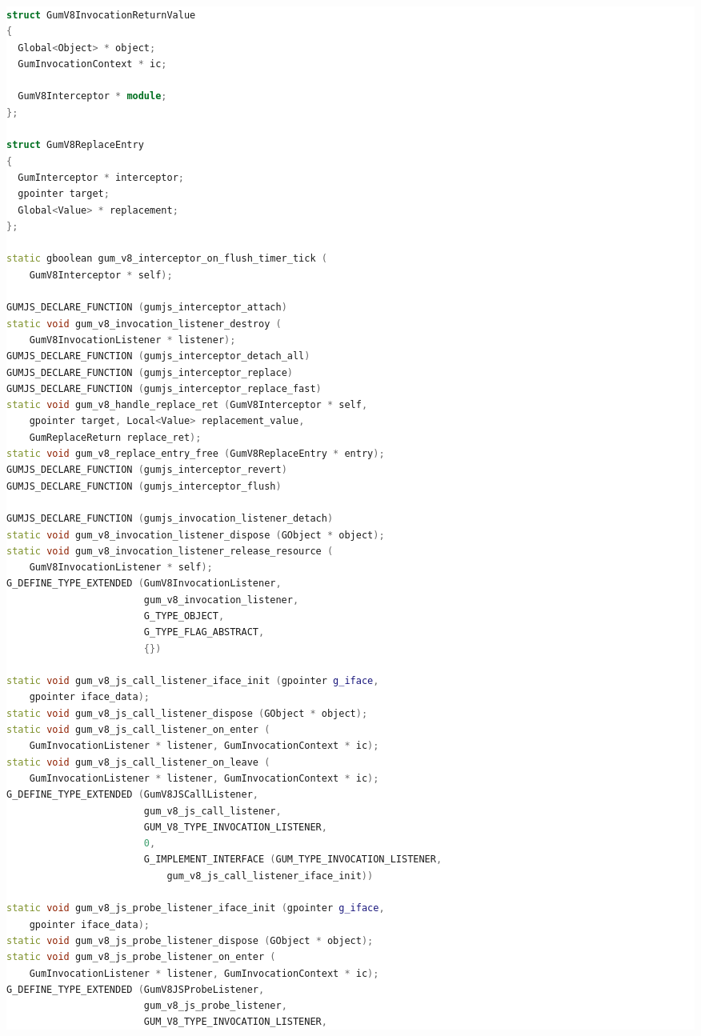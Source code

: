 ```cpp
struct GumV8InvocationReturnValue
{
  Global<Object> * object;
  GumInvocationContext * ic;

  GumV8Interceptor * module;
};

struct GumV8ReplaceEntry
{
  GumInterceptor * interceptor;
  gpointer target;
  Global<Value> * replacement;
};

static gboolean gum_v8_interceptor_on_flush_timer_tick (
    GumV8Interceptor * self);

GUMJS_DECLARE_FUNCTION (gumjs_interceptor_attach)
static void gum_v8_invocation_listener_destroy (
    GumV8InvocationListener * listener);
GUMJS_DECLARE_FUNCTION (gumjs_interceptor_detach_all)
GUMJS_DECLARE_FUNCTION (gumjs_interceptor_replace)
GUMJS_DECLARE_FUNCTION (gumjs_interceptor_replace_fast)
static void gum_v8_handle_replace_ret (GumV8Interceptor * self,
    gpointer target, Local<Value> replacement_value,
    GumReplaceReturn replace_ret);
static void gum_v8_replace_entry_free (GumV8ReplaceEntry * entry);
GUMJS_DECLARE_FUNCTION (gumjs_interceptor_revert)
GUMJS_DECLARE_FUNCTION (gumjs_interceptor_flush)

GUMJS_DECLARE_FUNCTION (gumjs_invocation_listener_detach)
static void gum_v8_invocation_listener_dispose (GObject * object);
static void gum_v8_invocation_listener_release_resource (
    GumV8InvocationListener * self);
G_DEFINE_TYPE_EXTENDED (GumV8InvocationListener,
                        gum_v8_invocation_listener,
                        G_TYPE_OBJECT,
                        G_TYPE_FLAG_ABSTRACT,
                        {})

static void gum_v8_js_call_listener_iface_init (gpointer g_iface,
    gpointer iface_data);
static void gum_v8_js_call_listener_dispose (GObject * object);
static void gum_v8_js_call_listener_on_enter (
    GumInvocationListener * listener, GumInvocationContext * ic);
static void gum_v8_js_call_listener_on_leave (
    GumInvocationListener * listener, GumInvocationContext * ic);
G_DEFINE_TYPE_EXTENDED (GumV8JSCallListener,
                        gum_v8_js_call_listener,
                        GUM_V8_TYPE_INVOCATION_LISTENER,
                        0,
                        G_IMPLEMENT_INTERFACE (GUM_TYPE_INVOCATION_LISTENER,
                            gum_v8_js_call_listener_iface_init))

static void gum_v8_js_probe_listener_iface_init (gpointer g_iface,
    gpointer iface_data);
static void gum_v8_js_probe_listener_dispose (GObject * object);
static void gum_v8_js_probe_listener_on_enter (
    GumInvocationListener * listener, GumInvocationContext * ic);
G_DEFINE_TYPE_EXTENDED (GumV8JSProbeListener,
                        gum_v8_js_probe_listener,
                        GUM_V8_TYPE_INVOCATION_LISTENER,
```